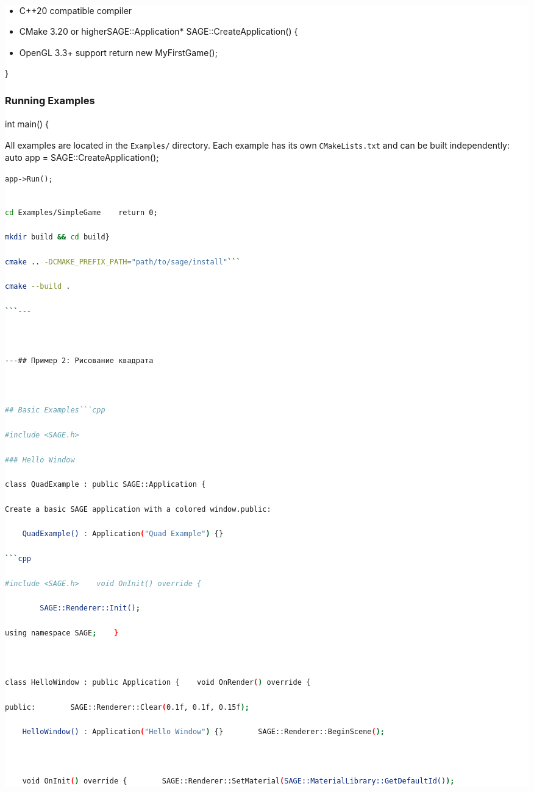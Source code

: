 - C++20 compatible compiler

- CMake 3.20 or higherSAGE::Application* SAGE::CreateApplication() {

- OpenGL 3.3+ support    return new MyFirstGame();

}

### Running Examples

int main() {

All examples are located in the `Examples/` directory. Each example has its own `CMakeLists.txt` and can be built independently:    auto app = SAGE::CreateApplication();

    app->Run();

```bash    delete app;

cd Examples/SimpleGame    return 0;

mkdir build && cd build}

cmake .. -DCMAKE_PREFIX_PATH="path/to/sage/install"```

cmake --build .

```---



---## Пример 2: Рисование квадрата



## Basic Examples```cpp

#include <SAGE.h>

### Hello Window

class QuadExample : public SAGE::Application {

Create a basic SAGE application with a colored window.public:

    QuadExample() : Application("Quad Example") {}

```cpp    

#include <SAGE.h>    void OnInit() override {

        SAGE::Renderer::Init();

using namespace SAGE;    }

    

class HelloWindow : public Application {    void OnRender() override {

public:        SAGE::Renderer::Clear(0.1f, 0.1f, 0.15f);

    HelloWindow() : Application("Hello Window") {}        SAGE::Renderer::BeginScene();

    

    void OnInit() override {        SAGE::Renderer::SetMaterial(SAGE::MaterialLibrary::GetDefaultId());
```